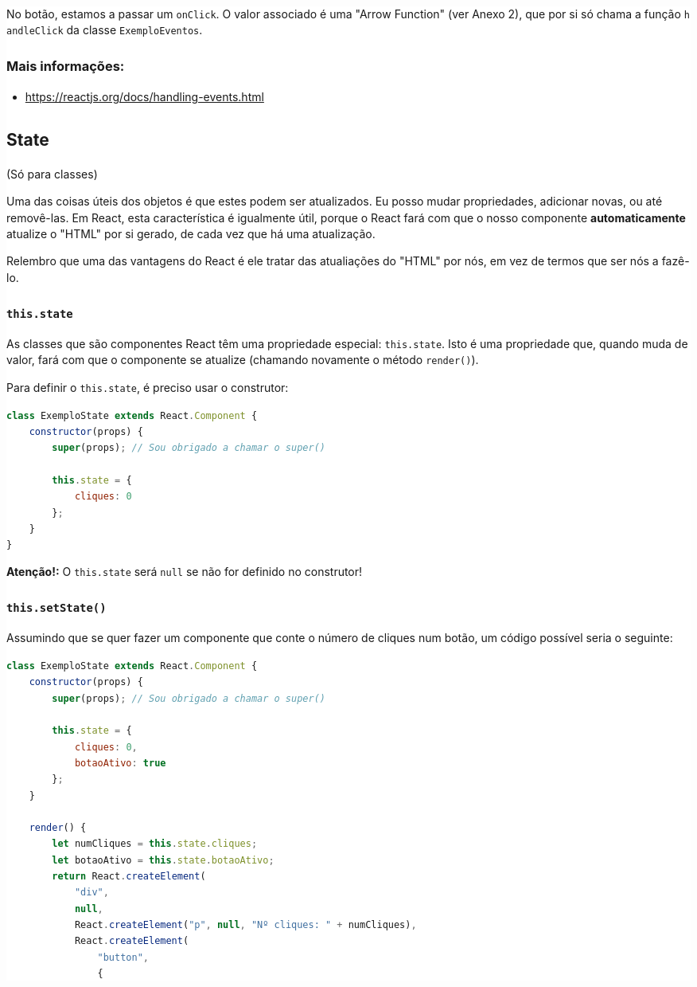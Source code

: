 No botão, estamos a passar um `onClick`. O valor associado é uma "Arrow Function" (ver Anexo 2), que por si só chama a função `handleClick` da classe `ExemploEventos`.

### Mais informações:

-   https://reactjs.org/docs/handling-events.html

## State

(Só para classes)

Uma das coisas úteis dos objetos é que estes podem ser atualizados. Eu posso mudar propriedades, adicionar novas, ou até removê-las. Em React, esta característica é igualmente útil, porque o React fará com que o nosso componente **automaticamente** atualize o "HTML" por si gerado, de cada vez que há uma atualização.

Relembro que uma das vantagens do React é ele tratar das atualiações do "HTML" por nós, em vez de termos que ser nós a fazê-lo.

### `this.state`

As classes que são componentes React têm uma propriedade especial: `this.state`. Isto é uma propriedade que, quando muda de valor, fará com que o componente se atualize (chamando novamente o método `render()`).

Para definir o `this.state`, é preciso usar o construtor:

```javascript
class ExemploState extends React.Component {
    constructor(props) {
        super(props); // Sou obrigado a chamar o super()

        this.state = {
            cliques: 0
        };
    }
}
```

**Atenção!:** O `this.state` será `null` se não for definido no construtor!

### `this.setState()`

Assumindo que se quer fazer um componente que conte o número de cliques num botão, um código possível seria o seguinte:

```javascript
class ExemploState extends React.Component {
    constructor(props) {
        super(props); // Sou obrigado a chamar o super()

        this.state = {
            cliques: 0,
            botaoAtivo: true
        };
    }

    render() {
        let numCliques = this.state.cliques;
        let botaoAtivo = this.state.botaoAtivo;
        return React.createElement(
            "div",
            null,
            React.createElement("p", null, "Nº cliques: " + numCliques),
            React.createElement(
                "button",
                {
```